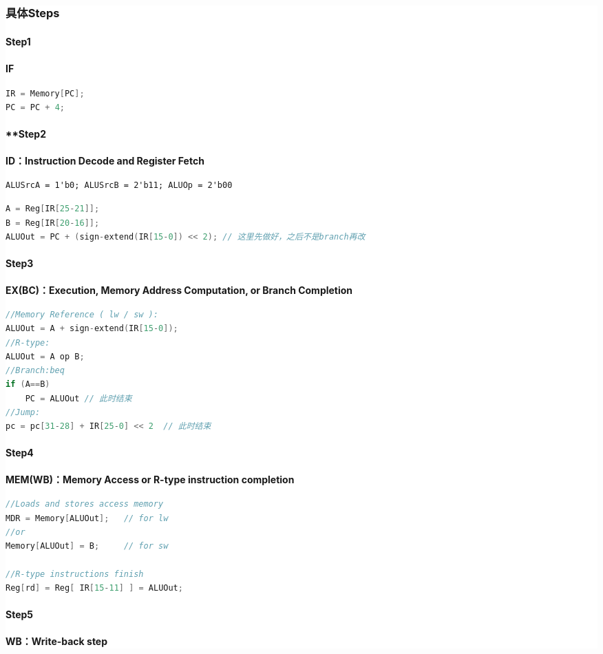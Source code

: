 ### 具体Steps

#### Step1

**IF**

```c
IR = Memory[PC];
PC = PC + 4;
```

#### \*\*Step2

**ID：Instruction Decode and Register Fetch**

`ALUSrcA = 1'b0; ALUSrcB = 2'b11; ALUOp = 2'b00`

```c
A = Reg[IR[25-21]];
B = Reg[IR[20-16]];
ALUOut = PC + (sign-extend(IR[15-0]) << 2);	// 这里先做好，之后不是branch再改
```

#### Step3

**EX(BC)：Execution, Memory Address Computation, or Branch Completion**

```c
//Memory Reference ( lw / sw ):
ALUOut = A + sign-extend(IR[15-0]);
//R-type:
ALUOut = A op B;
//Branch:beq
if (A==B)
    PC = ALUOut	// 此时结束
//Jump:
pc = pc[31-28] + IR[25-0] << 2	// 此时结束
```

#### Step4

**MEM(WB)：Memory Access or R-type instruction completion**

```c
//Loads and stores access memory
MDR = Memory[ALUOut];	// for lw
//or
Memory[ALUOut] = B;		// for sw

//R-type instructions finish
Reg[rd] = Reg[ IR[15-11] ] = ALUOut;
```

#### Step5

**WB：Write-back step**
